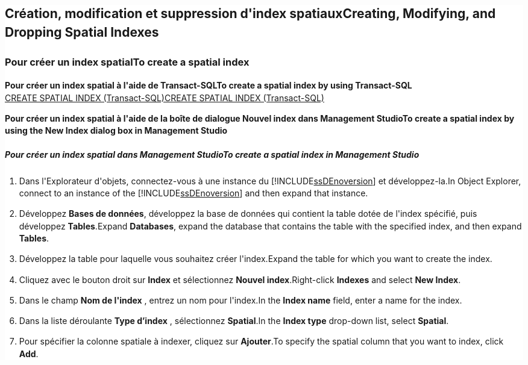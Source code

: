 ##  <a name="creating-modifying-and-dropping-spatial-indexes"></a><a name="creating"></a> <span data-ttu-id="4f43d-109">Création, modification et suppression d'index spatiaux</span><span class="sxs-lookup"><span data-stu-id="4f43d-109">Creating, Modifying, and Dropping Spatial Indexes</span></span>  
  
###  <a name="to-create-a-spatial-index"></a><a name="create"></a> <span data-ttu-id="4f43d-110">Pour créer un index spatial</span><span class="sxs-lookup"><span data-stu-id="4f43d-110">To create a spatial index</span></span>  
 <span data-ttu-id="4f43d-111">**Pour créer un index spatial à l'aide de Transact-SQL**</span><span class="sxs-lookup"><span data-stu-id="4f43d-111">**To create a spatial index by using Transact-SQL**</span></span>  
 [<span data-ttu-id="4f43d-112">CREATE SPATIAL INDEX &#40;Transact-SQL&#41;</span><span class="sxs-lookup"><span data-stu-id="4f43d-112">CREATE SPATIAL INDEX &#40;Transact-SQL&#41;</span></span>](/sql/t-sql/statements/create-spatial-index-transact-sql)  
  
 <span data-ttu-id="4f43d-113">**Pour créer un index spatial à l'aide de la boîte de dialogue Nouvel index dans Management Studio**</span><span class="sxs-lookup"><span data-stu-id="4f43d-113">**To create a spatial index by using the New Index dialog box in Management Studio**</span></span>  
 ##### <a name="to-create-a-spatial-index-in-management-studio"></a><span data-ttu-id="4f43d-114">Pour créer un index spatial dans Management Studio</span><span class="sxs-lookup"><span data-stu-id="4f43d-114">To create a spatial index in Management Studio</span></span>  
  
1.  <span data-ttu-id="4f43d-115">Dans l'Explorateur d'objets, connectez-vous à une instance du [!INCLUDE[ssDEnoversion](../../includes/ssdenoversion-md.md)] et développez-la.</span><span class="sxs-lookup"><span data-stu-id="4f43d-115">In Object Explorer, connect to an instance of the [!INCLUDE[ssDEnoversion](../../includes/ssdenoversion-md.md)] and then expand that instance.</span></span>  
  
2.  <span data-ttu-id="4f43d-116">Développez **Bases de données**, développez la base de données qui contient la table dotée de l'index spécifié, puis développez **Tables**.</span><span class="sxs-lookup"><span data-stu-id="4f43d-116">Expand **Databases**, expand the database that contains the table with the specified index, and then expand **Tables**.</span></span>  
  
3.  <span data-ttu-id="4f43d-117">Développez la table pour laquelle vous souhaitez créer l'index.</span><span class="sxs-lookup"><span data-stu-id="4f43d-117">Expand the table for which you want to create the index.</span></span>  
  
4.  <span data-ttu-id="4f43d-118">Cliquez avec le bouton droit sur **Index** et sélectionnez **Nouvel index**.</span><span class="sxs-lookup"><span data-stu-id="4f43d-118">Right-click **Indexes** and select **New Index**.</span></span>  
  
5.  <span data-ttu-id="4f43d-119">Dans le champ **Nom de l'index** , entrez un nom pour l'index.</span><span class="sxs-lookup"><span data-stu-id="4f43d-119">In the **Index name** field, enter a name for the index.</span></span>  
  
6.  <span data-ttu-id="4f43d-120">Dans la liste déroulante **Type d’index** , sélectionnez **Spatial**.</span><span class="sxs-lookup"><span data-stu-id="4f43d-120">In the **Index type** drop-down list, select **Spatial**.</span></span>  
  
7.  <span data-ttu-id="4f43d-121">Pour spécifier la colonne spatiale à indexer, cliquez sur **Ajouter**.</span><span class="sxs-lookup"><span data-stu-id="4f43d-121">To specify the spatial column that you want to index, click **Add**.</span></span>  
  
